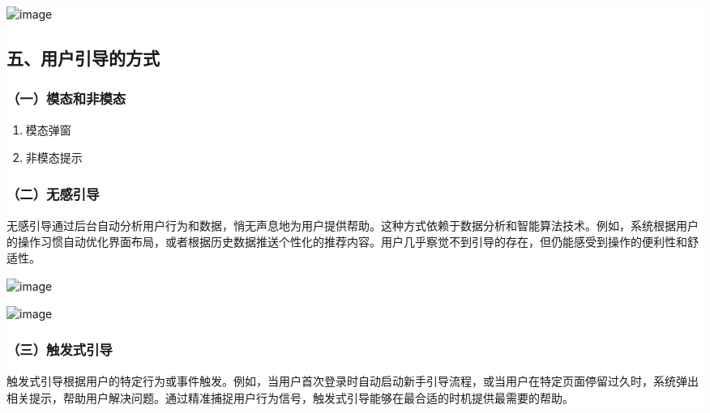 ![image](https://prod-files-secure.s3.us-west-2.amazonaws.com/a7a0cc5a-89b9-4cda-8686-1fba0ca52f40/bd80a2e8-be52-4cd5-888a-7bbff7b04d5d/image.png?X-Amz-Algorithm=AWS4-HMAC-SHA256&X-Amz-Content-Sha256=UNSIGNED-PAYLOAD&X-Amz-Credential=ASIAZI2LB466TYKZ3HAV%2F20250720%2Fus-west-2%2Fs3%2Faws4_request&X-Amz-Date=20250720T102423Z&X-Amz-Expires=3600&X-Amz-Security-Token=IQoJb3JpZ2luX2VjEKD%2F%2F%2F%2F%2F%2F%2F%2F%2F%2FwEaCXVzLXdlc3QtMiJHMEUCIQDZ8nEfReirBYU1CPOAH9P0XsrEQfLBZ0EppUKPkwpfvQIgU3HnQ%2Fvi4eR2MvCl5EVXZEBCQ5XlU%2Fslx%2BBw%2FkZ5hmAqiAQIuf%2F%2F%2F%2F%2F%2F%2F%2F%2F%2FARAAGgw2Mzc0MjMxODM4MDUiDLp%2Fv%2FKBYvbImOUinSrcA1IoRi1l%2BIUYEqbvKcHtOWOJKcmbtqjZ7Sxn%2FAVDJ0kvJ1m0U3cHIk9opfUnX75b7Z3Qc92ZUporMlJ9sCELY98DqAGdY8W%2FPgk1j88N1H3SA70JQKuZCicZSmZSwvOI%2BJMv3wm53sZk%2BSFa%2FpMRe%2Fqi69xsEZzTA7r2jeW7DDxDLKu4mx6UuWuhBfrVXfID1t5HYsh2ZVMmF00wzeoycsovnvkXeJPVORd1qupGEp1TwbPy6dHh8vv6JL2l0i1tY71yFneRjDKOT%2BIwQ6Nk633hQTJlX0%2FlRxjC2yR%2B%2BXbH0ykO0yws0oDMghzWPsyK35s4xfmgLx8GVuMqKyYgOChiadhDW7vvJvpGbi%2FJ0rAfN1L84NscvochXoUjrXeH3cBgZ1dhjXjKpvdz0wwDCQ3%2FjxLaemX8%2BeyNfX3QBrrAkyTB0YLaKoUa%2BjELkWdAHod0udqc5TwtXGBCTYqAwCMm%2Fogx6N22%2BdzKzCpG2Bd%2BTDYVUpsJBxFJSkxwyjQWlGvSlrhddeC8e1x%2BDoq2kDWJkYq2gqDvXnE4ErFtZ2dPCVnrSSHmUgyrBXXuzMAbmjxyBmmWt6uun51agEPzSh43b%2BYrFHrTmxBYc%2BQSYjMxe5ZTFwlqsmPdJIhhMOWz8sMGOqUB4Y%2B0eB6uYjRe4MXhThEP0mK3Pset2HnNVedyhVHvVkBr0PGldI7fZNc7s%2FDw%2FV%2BuRGnJKVwB5EZegFlPwONLJIpUWtYaQpICKUSFULtahJMCQB70X%2B82E8no7I67%2BK%2BD3Y3HviXnIiMh85P00yGkvGXmVmxApl2uCz4m%2BxAh7fhR%2FQkLbiffOsXV%2ByTOJ%2FMk00CH78JcPPuZOe3xpWbHnNGNvOzu&X-Amz-Signature=6c2c643960a8131fb22ec5a64fcccab4d1c2a0d5ff9dfd603719533b031df6fb&X-Amz-SignedHeaders=host&x-amz-checksum-mode=ENABLED&x-id=GetObject)

## 五、用户引导的方式

### （一）模态和非模态

1. 模态弹窗

1. 非模态提示

### （二）无感引导

无感引导通过后台自动分析用户行为和数据，悄无声息地为用户提供帮助。这种方式依赖于数据分析和智能算法技术。例如，系统根据用户的操作习惯自动优化界面布局，或者根据历史数据推送个性化的推荐内容。用户几乎察觉不到引导的存在，但仍能感受到操作的便利性和舒适性。

![image](https://prod-files-secure.s3.us-west-2.amazonaws.com/a7a0cc5a-89b9-4cda-8686-1fba0ca52f40/8da494b1-0cae-4a97-8e27-0cbff7167777/image.png?X-Amz-Algorithm=AWS4-HMAC-SHA256&X-Amz-Content-Sha256=UNSIGNED-PAYLOAD&X-Amz-Credential=ASIAZI2LB466TYKZ3HAV%2F20250720%2Fus-west-2%2Fs3%2Faws4_request&X-Amz-Date=20250720T102423Z&X-Amz-Expires=3600&X-Amz-Security-Token=IQoJb3JpZ2luX2VjEKD%2F%2F%2F%2F%2F%2F%2F%2F%2F%2FwEaCXVzLXdlc3QtMiJHMEUCIQDZ8nEfReirBYU1CPOAH9P0XsrEQfLBZ0EppUKPkwpfvQIgU3HnQ%2Fvi4eR2MvCl5EVXZEBCQ5XlU%2Fslx%2BBw%2FkZ5hmAqiAQIuf%2F%2F%2F%2F%2F%2F%2F%2F%2F%2FARAAGgw2Mzc0MjMxODM4MDUiDLp%2Fv%2FKBYvbImOUinSrcA1IoRi1l%2BIUYEqbvKcHtOWOJKcmbtqjZ7Sxn%2FAVDJ0kvJ1m0U3cHIk9opfUnX75b7Z3Qc92ZUporMlJ9sCELY98DqAGdY8W%2FPgk1j88N1H3SA70JQKuZCicZSmZSwvOI%2BJMv3wm53sZk%2BSFa%2FpMRe%2Fqi69xsEZzTA7r2jeW7DDxDLKu4mx6UuWuhBfrVXfID1t5HYsh2ZVMmF00wzeoycsovnvkXeJPVORd1qupGEp1TwbPy6dHh8vv6JL2l0i1tY71yFneRjDKOT%2BIwQ6Nk633hQTJlX0%2FlRxjC2yR%2B%2BXbH0ykO0yws0oDMghzWPsyK35s4xfmgLx8GVuMqKyYgOChiadhDW7vvJvpGbi%2FJ0rAfN1L84NscvochXoUjrXeH3cBgZ1dhjXjKpvdz0wwDCQ3%2FjxLaemX8%2BeyNfX3QBrrAkyTB0YLaKoUa%2BjELkWdAHod0udqc5TwtXGBCTYqAwCMm%2Fogx6N22%2BdzKzCpG2Bd%2BTDYVUpsJBxFJSkxwyjQWlGvSlrhddeC8e1x%2BDoq2kDWJkYq2gqDvXnE4ErFtZ2dPCVnrSSHmUgyrBXXuzMAbmjxyBmmWt6uun51agEPzSh43b%2BYrFHrTmxBYc%2BQSYjMxe5ZTFwlqsmPdJIhhMOWz8sMGOqUB4Y%2B0eB6uYjRe4MXhThEP0mK3Pset2HnNVedyhVHvVkBr0PGldI7fZNc7s%2FDw%2FV%2BuRGnJKVwB5EZegFlPwONLJIpUWtYaQpICKUSFULtahJMCQB70X%2B82E8no7I67%2BK%2BD3Y3HviXnIiMh85P00yGkvGXmVmxApl2uCz4m%2BxAh7fhR%2FQkLbiffOsXV%2ByTOJ%2FMk00CH78JcPPuZOe3xpWbHnNGNvOzu&X-Amz-Signature=00bda0f17e0098ef13f7b740074bf86f3bdcd9bdfb00bed7713ab240cab39c01&X-Amz-SignedHeaders=host&x-amz-checksum-mode=ENABLED&x-id=GetObject)

![image](https://prod-files-secure.s3.us-west-2.amazonaws.com/a7a0cc5a-89b9-4cda-8686-1fba0ca52f40/601f4131-075f-4ec9-8b9b-c6e41360bfbb/image.png?X-Amz-Algorithm=AWS4-HMAC-SHA256&X-Amz-Content-Sha256=UNSIGNED-PAYLOAD&X-Amz-Credential=ASIAZI2LB466TYKZ3HAV%2F20250720%2Fus-west-2%2Fs3%2Faws4_request&X-Amz-Date=20250720T102423Z&X-Amz-Expires=3600&X-Amz-Security-Token=IQoJb3JpZ2luX2VjEKD%2F%2F%2F%2F%2F%2F%2F%2F%2F%2FwEaCXVzLXdlc3QtMiJHMEUCIQDZ8nEfReirBYU1CPOAH9P0XsrEQfLBZ0EppUKPkwpfvQIgU3HnQ%2Fvi4eR2MvCl5EVXZEBCQ5XlU%2Fslx%2BBw%2FkZ5hmAqiAQIuf%2F%2F%2F%2F%2F%2F%2F%2F%2F%2FARAAGgw2Mzc0MjMxODM4MDUiDLp%2Fv%2FKBYvbImOUinSrcA1IoRi1l%2BIUYEqbvKcHtOWOJKcmbtqjZ7Sxn%2FAVDJ0kvJ1m0U3cHIk9opfUnX75b7Z3Qc92ZUporMlJ9sCELY98DqAGdY8W%2FPgk1j88N1H3SA70JQKuZCicZSmZSwvOI%2BJMv3wm53sZk%2BSFa%2FpMRe%2Fqi69xsEZzTA7r2jeW7DDxDLKu4mx6UuWuhBfrVXfID1t5HYsh2ZVMmF00wzeoycsovnvkXeJPVORd1qupGEp1TwbPy6dHh8vv6JL2l0i1tY71yFneRjDKOT%2BIwQ6Nk633hQTJlX0%2FlRxjC2yR%2B%2BXbH0ykO0yws0oDMghzWPsyK35s4xfmgLx8GVuMqKyYgOChiadhDW7vvJvpGbi%2FJ0rAfN1L84NscvochXoUjrXeH3cBgZ1dhjXjKpvdz0wwDCQ3%2FjxLaemX8%2BeyNfX3QBrrAkyTB0YLaKoUa%2BjELkWdAHod0udqc5TwtXGBCTYqAwCMm%2Fogx6N22%2BdzKzCpG2Bd%2BTDYVUpsJBxFJSkxwyjQWlGvSlrhddeC8e1x%2BDoq2kDWJkYq2gqDvXnE4ErFtZ2dPCVnrSSHmUgyrBXXuzMAbmjxyBmmWt6uun51agEPzSh43b%2BYrFHrTmxBYc%2BQSYjMxe5ZTFwlqsmPdJIhhMOWz8sMGOqUB4Y%2B0eB6uYjRe4MXhThEP0mK3Pset2HnNVedyhVHvVkBr0PGldI7fZNc7s%2FDw%2FV%2BuRGnJKVwB5EZegFlPwONLJIpUWtYaQpICKUSFULtahJMCQB70X%2B82E8no7I67%2BK%2BD3Y3HviXnIiMh85P00yGkvGXmVmxApl2uCz4m%2BxAh7fhR%2FQkLbiffOsXV%2ByTOJ%2FMk00CH78JcPPuZOe3xpWbHnNGNvOzu&X-Amz-Signature=10314fa4674b8a69d5e026dbbeee6446e6bf509c781a5c8962ca2747160cb601&X-Amz-SignedHeaders=host&x-amz-checksum-mode=ENABLED&x-id=GetObject)

### （三）触发式引导

触发式引导根据用户的特定行为或事件触发。例如，当用户首次登录时自动启动新手引导流程，或当用户在特定页面停留过久时，系统弹出相关提示，帮助用户解决问题。通过精准捕捉用户行为信号，触发式引导能够在最合适的时机提供最需要的帮助。
